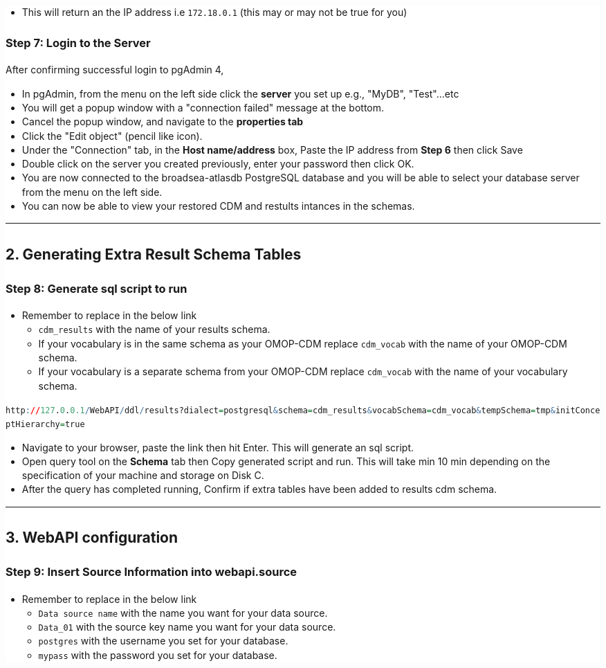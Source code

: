 - This will return an the IP address i.e `172.18.0.1` (this may or may not be true for you)

### Step 7: Login to the Server

After confirming successful login to pgAdmin 4,

- In pgAdmin, from the menu on the left side click the **server** you set up  e.g., "MyDB", "Test"...etc
- You will get a popup window with a "connection failed" message at the bottom.
- Cancel the popup window, and navigate to the **properties tab**
- Click the "Edit object" (pencil like icon).
- Under the "Connection" tab, in the **Host name/address** box, Paste the IP address from **Step 6** then click Save
- Double click on the server you created previously, enter your password then click OK.
- You are now connected to the broadsea-atlasdb PostgreSQL database and you will be able to select your database server from the menu on the left side.
- You can now be able to view your restored CDM and restults intances in the schemas.

---

## **2. Generating Extra Result Schema Tables**

### Step 8: Generate sql script to run

- Remember to replace in the below link 
  - `cdm_results` with the name of your results schema.
  - If your vocabulary is in the same schema as your OMOP-CDM replace `cdm_vocab` with the name of your OMOP-CDM schema.
  - If your vocabulary is a separate schema from your OMOP-CDM replace `cdm_vocab` with the name of your vocabulary schema.

```r
http://127.0.0.1/WebAPI/ddl/results?dialect=postgresql&schema=cdm_results&vocabSchema=cdm_vocab&tempSchema=tmp&initConceptHierarchy=true

```

- Navigate to your browser, paste the link then hit Enter. This will generate an sql script.
- Open query tool on the **Schema** tab then Copy generated script and run. This will take min 10 min depending on the specification of your machine and storage on Disk C.
- After the query has completed running, Confirm if extra tables have been added to results cdm schema.

---

## **3. WebAPI configuration**

### Step 9: Insert Source Information into webapi.source

- Remember to replace in the below link 
  - `Data source name` with the name you want for your data source.
  - `Data_01` with the source key name you want for your data source.
  - `postgres` with the username you set for your database.
  - `mypass` with the password you set for your database.
